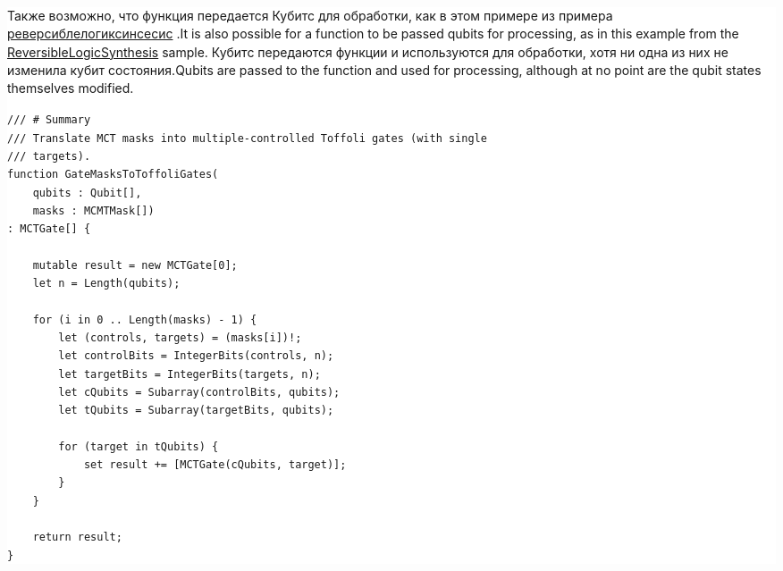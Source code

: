 <span data-ttu-id="1acc8-299">Также возможно, что функция передается Кубитс для обработки, как в этом примере из примера [реверсиблелогиксинсесис](https://github.com/microsoft/Quantum/tree/master/samples/algorithms/reversible-logic-synthesis) .</span><span class="sxs-lookup"><span data-stu-id="1acc8-299">It is also possible for a function to be passed qubits for processing, as in this example from the [ReversibleLogicSynthesis](https://github.com/microsoft/Quantum/tree/master/samples/algorithms/reversible-logic-synthesis) sample.</span></span> <span data-ttu-id="1acc8-300">Кубитс передаются функции и используются для обработки, хотя ни одна из них не изменила кубит состояния.</span><span class="sxs-lookup"><span data-stu-id="1acc8-300">Qubits are passed to the function and used for processing, although at no point are the qubit states themselves modified.</span></span>

```qsharp
/// # Summary
/// Translate MCT masks into multiple-controlled Toffoli gates (with single
/// targets).
function GateMasksToToffoliGates(
    qubits : Qubit[], 
    masks : MCMTMask[]) 
: MCTGate[] {

    mutable result = new MCTGate[0];
    let n = Length(qubits);

    for (i in 0 .. Length(masks) - 1) {
        let (controls, targets) = (masks[i])!;
        let controlBits = IntegerBits(controls, n);
        let targetBits = IntegerBits(targets, n);
        let cQubits = Subarray(controlBits, qubits);
        let tQubits = Subarray(targetBits, qubits);

        for (target in tQubits) {
            set result += [MCTGate(cQubits, target)];
        }
    }

    return result;
}
```
